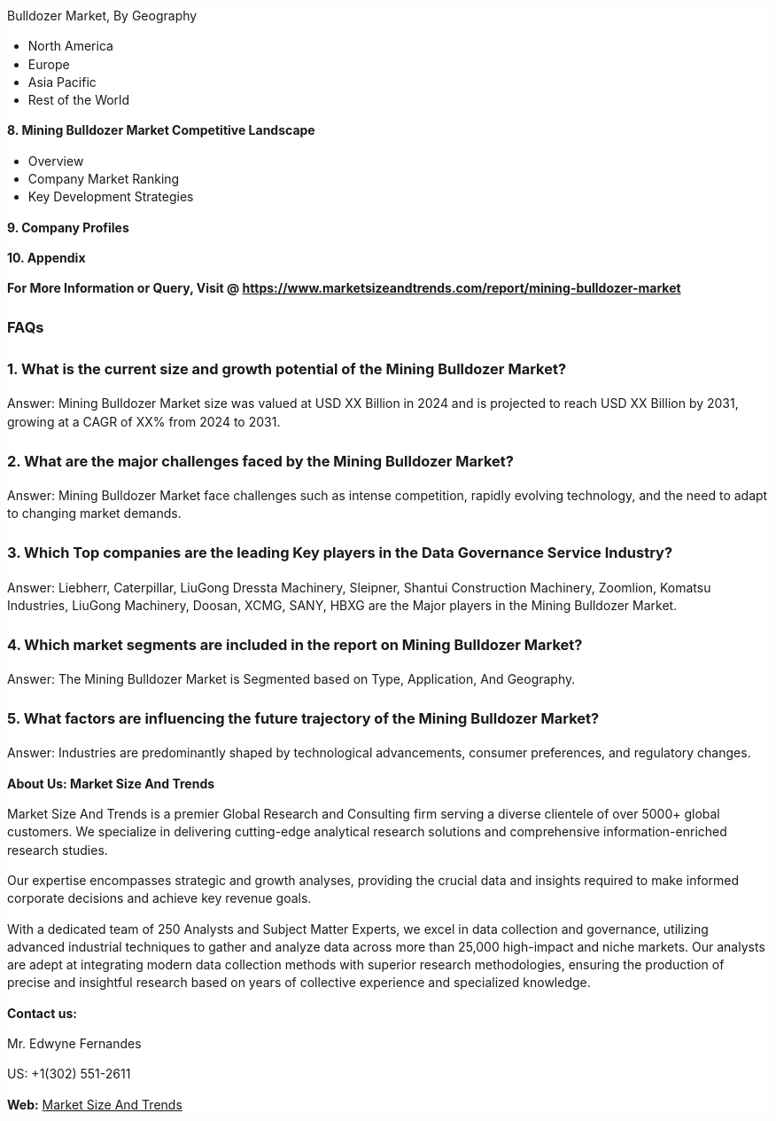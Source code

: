 Bulldozer Market, By Geography</span></strong></p></div><div class="" data-test-id=""><ul><li><span class="">North America</span></li><li><span class="">Europe</span></li><li><span class="">Asia Pacific</span></li><li><span class="">Rest of the World</span></li></ul></div><div class="" data-test-id=""><p><strong><span class="">8. Mining Bulldozer Market Competitive Landscape</span></strong></p></div><div class="" data-test-id=""><ul><li><span class="">Overview</span></li><li><span class="">Company Market Ranking</span></li><li><span class="">Key Development Strategies</span></li></ul></div><div class="" data-test-id=""><p><strong><span class="">9. Company Profiles</span></strong></p></div><div class="" data-test-id=""><p><strong><span class="">10. Appendix</span></strong></p></div><div class="" data-test-id=""><p><strong><span class="">For More Information or Query, Visit @ <a href="https://www.marketsizeandtrends.com/report/mining-bulldozer-market" target="_blank">https://www.marketsizeandtrends.com/report/mining-bulldozer-market</a></span></strong></p></div><div class="" data-test-id=""><div class="article-main__content" data-test-id="publishing-text-block"><h3><strong><span class="">FAQs</span></strong></h3></div><div class="article-main__content" data-test-id="publishing-text-block"><h3><span class="">1. What is the current size and growth potential of the Mining Bulldozer Market?</span></h3></div><div class="article-main__content" data-test-id="publishing-text-block"><p><span class="font-[700]">Answer</span><span class="">: Mining Bulldozer Market size was valued at USD XX Billion in 2024 and is projected to reach USD XX Billion by 2031, growing at a CAGR of XX% from 2024 to 2031.</span></p></div><div class="article-main__content" data-test-id="publishing-text-block"><h3><span class="">2. What are the major challenges faced by the Mining Bulldozer Market?</span></h3></div><div class="article-main__content" data-test-id="publishing-text-block"><p><span class="font-[700]">Answer</span><span class="">: Mining Bulldozer Market face challenges such as intense competition, rapidly evolving technology, and the need to adapt to changing market demands.</span></p></div><div class="article-main__content" data-test-id="publishing-text-block"><h3><span class="">3. Which Top companies are the leading Key players in the Data Governance Service Industry?</span></h3></div><div class="article-main__content" data-test-id="publishing-text-block"><p><span class="font-[700]">Answer</span><span class="">: Liebherr, Caterpillar, LiuGong Dressta Machinery, Sleipner, Shantui Construction Machinery, Zoomlion, Komatsu Industries, LiuGong Machinery, Doosan, XCMG, SANY, HBXG are the Major players in the Mining Bulldozer Market.</span></p></div><div class="article-main__content" data-test-id="publishing-text-block"><h3><span class="">4. Which market segments are included in the report on Mining Bulldozer Market?</span></h3></div><div class="article-main__content" data-test-id="publishing-text-block"><p><span class="font-[700]">Answer</span><span class="">: The Mining Bulldozer Market is Segmented based on Type, Application, And Geography.</span></p></div><div class="article-main__content" data-test-id="publishing-text-block"><h3><span class="">5. What factors are influencing the future trajectory of the Mining Bulldozer Market?</span></h3></div><div class="article-main__content" data-test-id="publishing-text-block"><p><span class="font-[700]">Answer:</span><span class="">&nbsp;Industries are predominantly shaped by technological advancements, consumer preferences, and regulatory changes.</span></p></div><p><strong><span class="">About Us: Market Size And Trends</span></strong></p></div><div class="" data-test-id=""><p><span class="">Market Size And Trends is a premier Global Research and Consulting firm serving a diverse clientele of over 5000+ global customers. We specialize in delivering cutting-edge analytical research solutions and comprehensive information-enriched research studies.</span></p></div><div class="" data-test-id=""><p><span class="">Our expertise encompasses strategic and growth analyses, providing the crucial data and insights required to make informed corporate decisions and achieve key revenue goals.</span></p></div><div class="" data-test-id=""><p><span class="">With a dedicated team of 250 Analysts and Subject Matter Experts, we excel in data collection and governance, utilizing advanced industrial techniques to gather and analyze data across more than 25,000 high-impact and niche markets. Our analysts are adept at integrating modern data collection methods with superior research methodologies, ensuring the production of precise and insightful research based on years of collective experience and specialized knowledge.</span></p></div><div class="" data-test-id=""><p><strong><span class="">Contact us:</span></strong></p></div><div class="" data-test-id=""><p><span class="">Mr. Edwyne Fernandes</span></p></div><div class="" data-test-id=""><p><span class="">US: +1(302) 551-2611<br /></span></p><p><span class=""><strong>Web:</strong> <a href="https://www.marketsizeandtrends.com/" target="_blank">Market Size And Trends</a></span></p></div>
